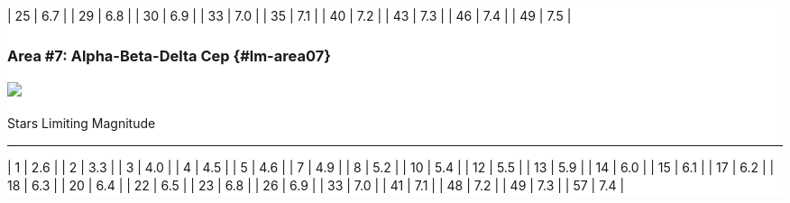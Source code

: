 | 25    | 6.7 |
| 29    | 6.8 |
| 30    | 6.9 |
| 33    | 7.0 |
| 35    | 7.1 |
| 40    | 7.2 |
| 43    | 7.3 |
| 46    | 7.4 |
| 49    | 7.5 |

### Area #7: Alpha-Beta-Delta Cep                   {#lm-area07}

![](../media/sky/lm-region07.gif)

Stars   Limiting Magnitude
-----   ------------------
| 1     | 2.6 |
| 2     | 3.3 |
| 3     | 4.0 |
| 4     | 4.5 |
| 5     | 4.6 |
| 7     | 4.9 |
| 8     | 5.2 |
| 10    | 5.4 |
| 12    | 5.5 |
| 13    | 5.9 |
| 14    | 6.0 |
| 15    | 6.1 |
| 17    | 6.2 |
| 18    | 6.3 |
| 20    | 6.4 |
| 22    | 6.5 |
| 23    | 6.8 |
| 26    | 6.9 |
| 33    | 7.0 |
| 41    | 7.1 |
| 48    | 7.2 |
| 49    | 7.3 |
| 57    | 7.4 |